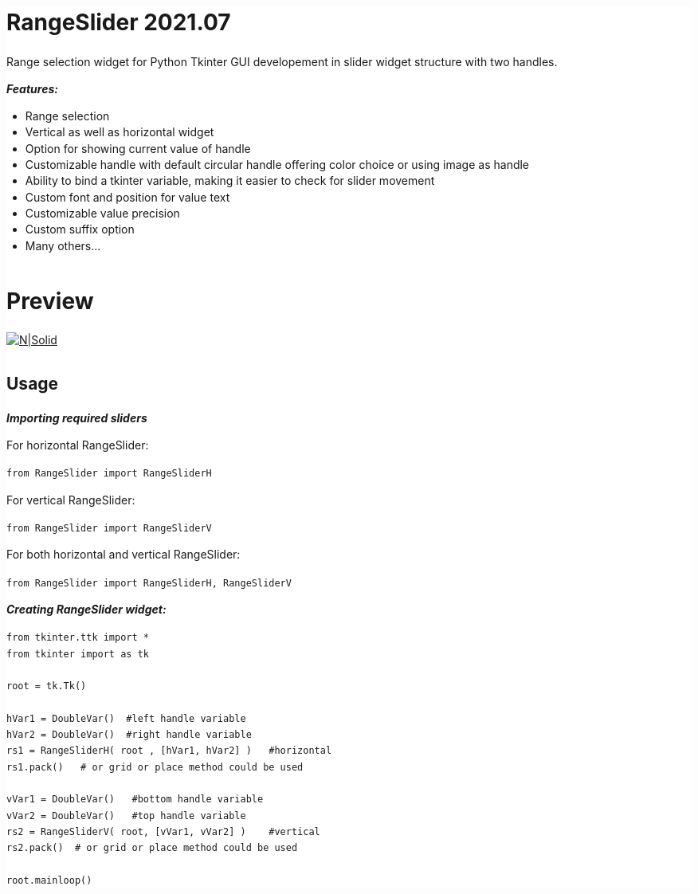 # RangeSlider 2021.07

Range selection widget for Python Tkinter GUI developement in slider widget structure with two handles.

***Features:***
+ Range selection
+ Vertical as well as horizontal widget
+ Option for showing current value of handle
+ Customizable handle with default circular handle offering color choice or using image as handle
+ Ability to bind a tkinter variable, making it easier to check for slider movement
+ Custom font and position for value text
+ Customizable value precision
+ Custom suffix option
+ Many others...

# Preview
[![N|Solid](https://github.com/harshvinay752/RangeSlider/blob/main/image.PNG?raw=true)](https://nodesource.com/products/nsolid)

## Usage

***Importing required sliders***

For horizontal RangeSlider:
```
from RangeSlider import RangeSliderH 
```

For vertical RangeSlider:
```
from RangeSlider import RangeSliderV
```

For both horizontal and vertical RangeSlider:
```
from RangeSlider import RangeSliderH, RangeSliderV
```

***Creating RangeSlider widget:***
```
from tkinter.ttk import *
from tkinter import as tk
 
root = tk.Tk()
 
hVar1 = DoubleVar()  #left handle variable
hVar2 = DoubleVar()  #right handle variable
rs1 = RangeSliderH( root , [hVar1, hVar2] )   #horizontal
rs1.pack()   # or grid or place method could be used

vVar1 = DoubleVar()   #bottom handle variable
vVar2 = DoubleVar()   #top handle variable
rs2 = RangeSliderV( root, [vVar1, vVar2] )    #vertical
rs2.pack()  # or grid or place method could be used

root.mainloop()
```
